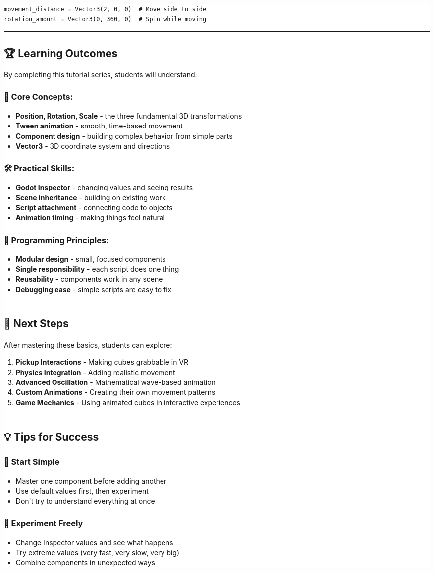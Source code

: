 ```gdscript
movement_distance = Vector3(2, 0, 0)  # Move side to side
rotation_amount = Vector3(0, 360, 0)  # Spin while moving
```

---

## 🏆 Learning Outcomes

By completing this tutorial series, students will understand:

### **🎯 Core Concepts:**
- **Position, Rotation, Scale** - the three fundamental 3D transformations
- **Tween animation** - smooth, time-based movement
- **Component design** - building complex behavior from simple parts
- **Vector3** - 3D coordinate system and directions

### **🛠️ Practical Skills:**
- **Godot Inspector** - changing values and seeing results
- **Scene inheritance** - building on existing work
- **Script attachment** - connecting code to objects
- **Animation timing** - making things feel natural

### **🧠 Programming Principles:**
- **Modular design** - small, focused components
- **Single responsibility** - each script does one thing
- **Reusability** - components work in any scene
- **Debugging ease** - simple scripts are easy to fix

---

## 🚀 Next Steps

After mastering these basics, students can explore:

1. **Pickup Interactions** - Making cubes grabbable in VR
2. **Physics Integration** - Adding realistic movement
3. **Advanced Oscillation** - Mathematical wave-based animation
4. **Custom Animations** - Creating their own movement patterns
5. **Game Mechanics** - Using animated cubes in interactive experiences

---

## 💡 Tips for Success

### **🎯 Start Simple**
- Master one component before adding another
- Use default values first, then experiment
- Don't try to understand everything at once

### **🔧 Experiment Freely**
- Change Inspector values and see what happens
- Try extreme values (very fast, very slow, very big)
- Combine components in unexpected ways
